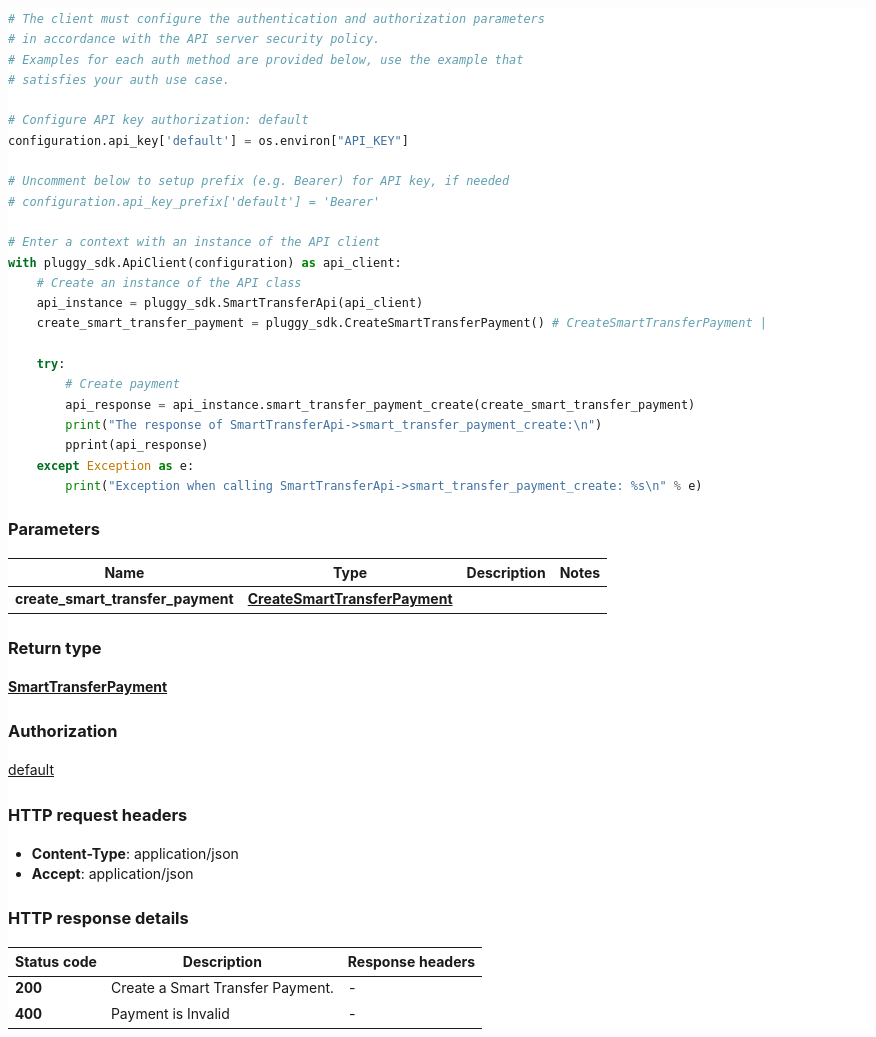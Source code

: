 ```python
# The client must configure the authentication and authorization parameters
# in accordance with the API server security policy.
# Examples for each auth method are provided below, use the example that
# satisfies your auth use case.

# Configure API key authorization: default
configuration.api_key['default'] = os.environ["API_KEY"]

# Uncomment below to setup prefix (e.g. Bearer) for API key, if needed
# configuration.api_key_prefix['default'] = 'Bearer'

# Enter a context with an instance of the API client
with pluggy_sdk.ApiClient(configuration) as api_client:
    # Create an instance of the API class
    api_instance = pluggy_sdk.SmartTransferApi(api_client)
    create_smart_transfer_payment = pluggy_sdk.CreateSmartTransferPayment() # CreateSmartTransferPayment | 

    try:
        # Create payment
        api_response = api_instance.smart_transfer_payment_create(create_smart_transfer_payment)
        print("The response of SmartTransferApi->smart_transfer_payment_create:\n")
        pprint(api_response)
    except Exception as e:
        print("Exception when calling SmartTransferApi->smart_transfer_payment_create: %s\n" % e)
```



### Parameters


Name | Type | Description  | Notes
------------- | ------------- | ------------- | -------------
 **create_smart_transfer_payment** | [**CreateSmartTransferPayment**](CreateSmartTransferPayment.md)|  | 

### Return type

[**SmartTransferPayment**](SmartTransferPayment.md)

### Authorization

[default](../README.md#default)

### HTTP request headers

 - **Content-Type**: application/json
 - **Accept**: application/json

### HTTP response details

| Status code | Description | Response headers |
|-------------|-------------|------------------|
**200** | Create a Smart Transfer Payment. |  -  |
**400** | Payment is Invalid |  -  |
